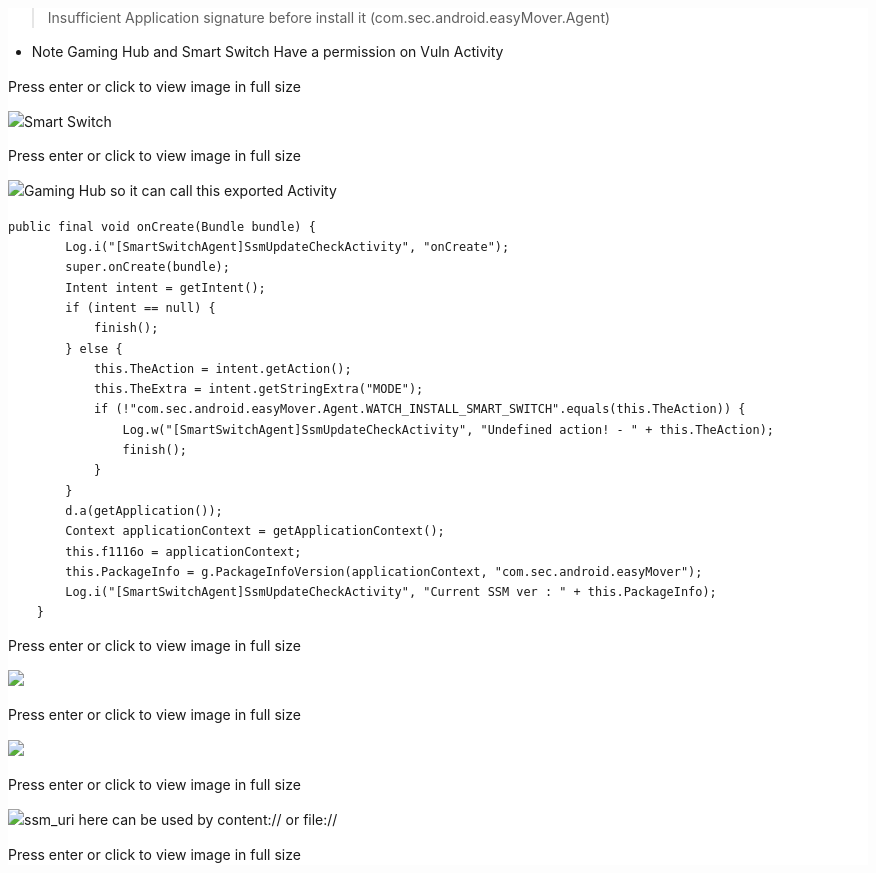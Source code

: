 ```

```

> Insufficient Application signature before install it (com.sec.android.easyMover.Agent)

*   Note Gaming Hub and Smart Switch Have a permission on Vuln Activity

Press enter or click to view image in full size

![](https://miro.medium.com/v2/resize:fit:1050/1*78fRnpi3qR71Rn01t8EYqA.png)Smart Switch

Press enter or click to view image in full size

![](https://miro.medium.com/v2/resize:fit:1050/1*FRotMbiek4WEj8yQNcTwgQ.png)Gaming Hub so it can call this exported Activity

```
public final void onCreate(Bundle bundle) {
        Log.i("[SmartSwitchAgent]SsmUpdateCheckActivity", "onCreate");
        super.onCreate(bundle);
        Intent intent = getIntent(); 
        if (intent == null) {
            finish();
        } else {
            this.TheAction = intent.getAction();
            this.TheExtra = intent.getStringExtra("MODE"); 
            if (!"com.sec.android.easyMover.Agent.WATCH_INSTALL_SMART_SWITCH".equals(this.TheAction)) {
                Log.w("[SmartSwitchAgent]SsmUpdateCheckActivity", "Undefined action! - " + this.TheAction);
                finish();
            }
        }
        d.a(getApplication());
        Context applicationContext = getApplicationContext();
        this.f1116o = applicationContext;
        this.PackageInfo = g.PackageInfoVersion(applicationContext, "com.sec.android.easyMover");
        Log.i("[SmartSwitchAgent]SsmUpdateCheckActivity", "Current SSM ver : " + this.PackageInfo);
    }

```

Press enter or click to view image in full size

![](https://miro.medium.com/v2/resize:fit:1050/1*h3MjOoNzi-JHwyAcX1oxNg.png)

Press enter or click to view image in full size

![](https://miro.medium.com/v2/resize:fit:1050/1*Nol-XryyH9AP8my1Z5_VmA.png)

Press enter or click to view image in full size

![](https://miro.medium.com/v2/resize:fit:1050/1*BRnESZl9dZbTkqPURSwhhg.png)ssm_uri here can be used by content:// or file://

Press enter or click to view image in full size
